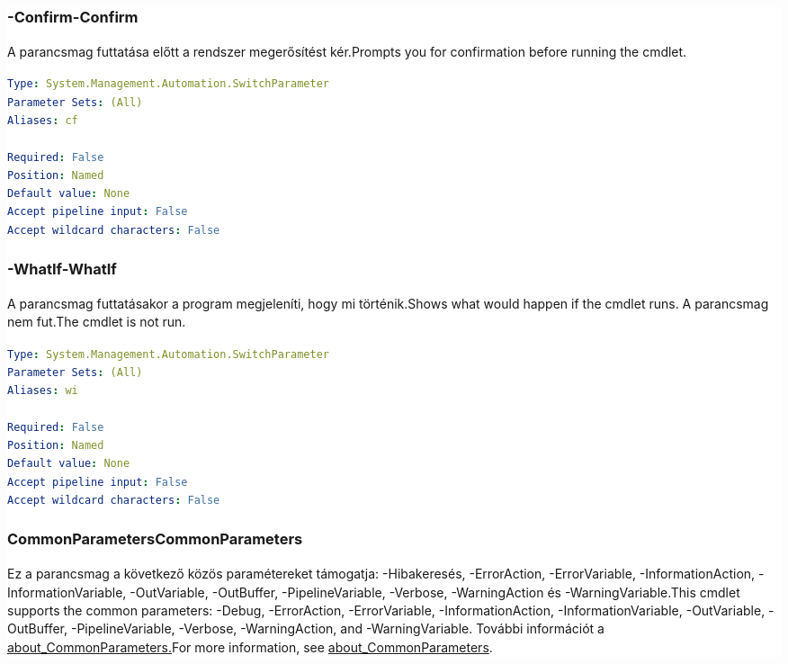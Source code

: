 ### <span data-ttu-id="48fdf-147">-Confirm</span><span class="sxs-lookup"><span data-stu-id="48fdf-147">-Confirm</span></span>
<span data-ttu-id="48fdf-148">A parancsmag futtatása előtt a rendszer megerősítést kér.</span><span class="sxs-lookup"><span data-stu-id="48fdf-148">Prompts you for confirmation before running the cmdlet.</span></span>

```yaml
Type: System.Management.Automation.SwitchParameter
Parameter Sets: (All)
Aliases: cf

Required: False
Position: Named
Default value: None
Accept pipeline input: False
Accept wildcard characters: False
```

### <span data-ttu-id="48fdf-149">-WhatIf</span><span class="sxs-lookup"><span data-stu-id="48fdf-149">-WhatIf</span></span>
<span data-ttu-id="48fdf-150">A parancsmag futtatásakor a program megjeleníti, hogy mi történik.</span><span class="sxs-lookup"><span data-stu-id="48fdf-150">Shows what would happen if the cmdlet runs.</span></span>
<span data-ttu-id="48fdf-151">A parancsmag nem fut.</span><span class="sxs-lookup"><span data-stu-id="48fdf-151">The cmdlet is not run.</span></span>

```yaml
Type: System.Management.Automation.SwitchParameter
Parameter Sets: (All)
Aliases: wi

Required: False
Position: Named
Default value: None
Accept pipeline input: False
Accept wildcard characters: False
```

### <span data-ttu-id="48fdf-152">CommonParameters</span><span class="sxs-lookup"><span data-stu-id="48fdf-152">CommonParameters</span></span>
<span data-ttu-id="48fdf-153">Ez a parancsmag a következő közös paramétereket támogatja: -Hibakeresés, -ErrorAction, -ErrorVariable, -InformationAction, -InformationVariable, -OutVariable, -OutBuffer, -PipelineVariable, -Verbose, -WarningAction és -WarningVariable.</span><span class="sxs-lookup"><span data-stu-id="48fdf-153">This cmdlet supports the common parameters: -Debug, -ErrorAction, -ErrorVariable, -InformationAction, -InformationVariable, -OutVariable, -OutBuffer, -PipelineVariable, -Verbose, -WarningAction, and -WarningVariable.</span></span> <span data-ttu-id="48fdf-154">További információt a [about_CommonParameters.](http://go.microsoft.com/fwlink/?LinkID=113216)</span><span class="sxs-lookup"><span data-stu-id="48fdf-154">For more information, see [about_CommonParameters](http://go.microsoft.com/fwlink/?LinkID=113216).</span></span>
